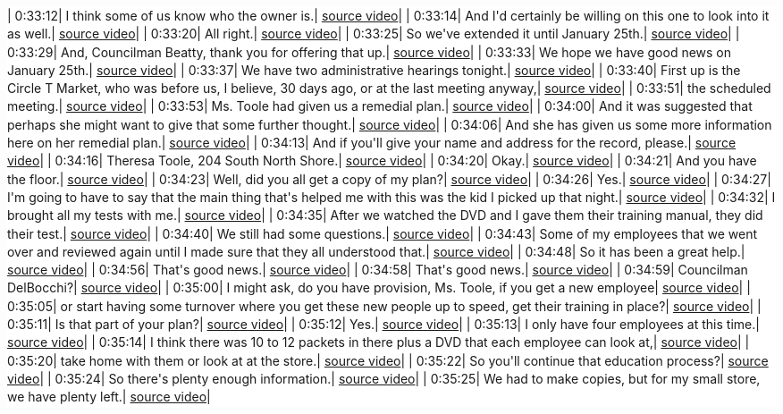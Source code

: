 | 0:33:12| I think some of us know who the owner is.| [source video](https://archive.org/details/beerbrd101228?start=1992)|
| 0:33:14| And I'd certainly be willing on this one to look into it as well.| [source video](https://archive.org/details/beerbrd101228?start=1994)|
| 0:33:20| All right.| [source video](https://archive.org/details/beerbrd101228?start=2000)|
| 0:33:25| So we've extended it until January 25th.| [source video](https://archive.org/details/beerbrd101228?start=2005)|
| 0:33:29| And, Councilman Beatty, thank you for offering that up.| [source video](https://archive.org/details/beerbrd101228?start=2009)|
| 0:33:33| We hope we have good news on January 25th.| [source video](https://archive.org/details/beerbrd101228?start=2013)|
| 0:33:37| We have two administrative hearings tonight.| [source video](https://archive.org/details/beerbrd101228?start=2017)|
| 0:33:40| First up is the Circle T Market, who was before us, I believe, 30 days ago, or at the last meeting anyway,| [source video](https://archive.org/details/beerbrd101228?start=2020)|
| 0:33:51| the scheduled meeting.| [source video](https://archive.org/details/beerbrd101228?start=2031)|
| 0:33:53| Ms. Toole had given us a remedial plan.| [source video](https://archive.org/details/beerbrd101228?start=2033)|
| 0:34:00| And it was suggested that perhaps she might want to give that some further thought.| [source video](https://archive.org/details/beerbrd101228?start=2040)|
| 0:34:06| And she has given us some more information here on her remedial plan.| [source video](https://archive.org/details/beerbrd101228?start=2046)|
| 0:34:13| And if you'll give your name and address for the record, please.| [source video](https://archive.org/details/beerbrd101228?start=2053)|
| 0:34:16| Theresa Toole, 204 South North Shore.| [source video](https://archive.org/details/beerbrd101228?start=2056)|
| 0:34:20| Okay.| [source video](https://archive.org/details/beerbrd101228?start=2060)|
| 0:34:21| And you have the floor.| [source video](https://archive.org/details/beerbrd101228?start=2061)|
| 0:34:23| Well, did you all get a copy of my plan?| [source video](https://archive.org/details/beerbrd101228?start=2063)|
| 0:34:26| Yes.| [source video](https://archive.org/details/beerbrd101228?start=2066)|
| 0:34:27| I'm going to have to say that the main thing that's helped me with this was the kid I picked up that night.| [source video](https://archive.org/details/beerbrd101228?start=2067)|
| 0:34:32| I brought all my tests with me.| [source video](https://archive.org/details/beerbrd101228?start=2072)|
| 0:34:35| After we watched the DVD and I gave them their training manual, they did their test.| [source video](https://archive.org/details/beerbrd101228?start=2075)|
| 0:34:40| We still had some questions.| [source video](https://archive.org/details/beerbrd101228?start=2080)|
| 0:34:43| Some of my employees that we went over and reviewed again until I made sure that they all understood that.| [source video](https://archive.org/details/beerbrd101228?start=2083)|
| 0:34:48| So it has been a great help.| [source video](https://archive.org/details/beerbrd101228?start=2088)|
| 0:34:56| That's good news.| [source video](https://archive.org/details/beerbrd101228?start=2096)|
| 0:34:58| That's good news.| [source video](https://archive.org/details/beerbrd101228?start=2098)|
| 0:34:59| Councilman DelBocchi?| [source video](https://archive.org/details/beerbrd101228?start=2099)|
| 0:35:00| I might ask, do you have provision, Ms. Toole, if you get a new employee| [source video](https://archive.org/details/beerbrd101228?start=2100)|
| 0:35:05| or start having some turnover where you get these new people up to speed, get their training in place?| [source video](https://archive.org/details/beerbrd101228?start=2105)|
| 0:35:11| Is that part of your plan?| [source video](https://archive.org/details/beerbrd101228?start=2111)|
| 0:35:12| Yes.| [source video](https://archive.org/details/beerbrd101228?start=2112)|
| 0:35:13| I only have four employees at this time.| [source video](https://archive.org/details/beerbrd101228?start=2113)|
| 0:35:14| I think there was 10 to 12 packets in there plus a DVD that each employee can look at,| [source video](https://archive.org/details/beerbrd101228?start=2114)|
| 0:35:20| take home with them or look at at the store.| [source video](https://archive.org/details/beerbrd101228?start=2120)|
| 0:35:22| So you'll continue that education process?| [source video](https://archive.org/details/beerbrd101228?start=2122)|
| 0:35:24| So there's plenty enough information.| [source video](https://archive.org/details/beerbrd101228?start=2124)|
| 0:35:25| We had to make copies, but for my small store, we have plenty left.| [source video](https://archive.org/details/beerbrd101228?start=2125)|